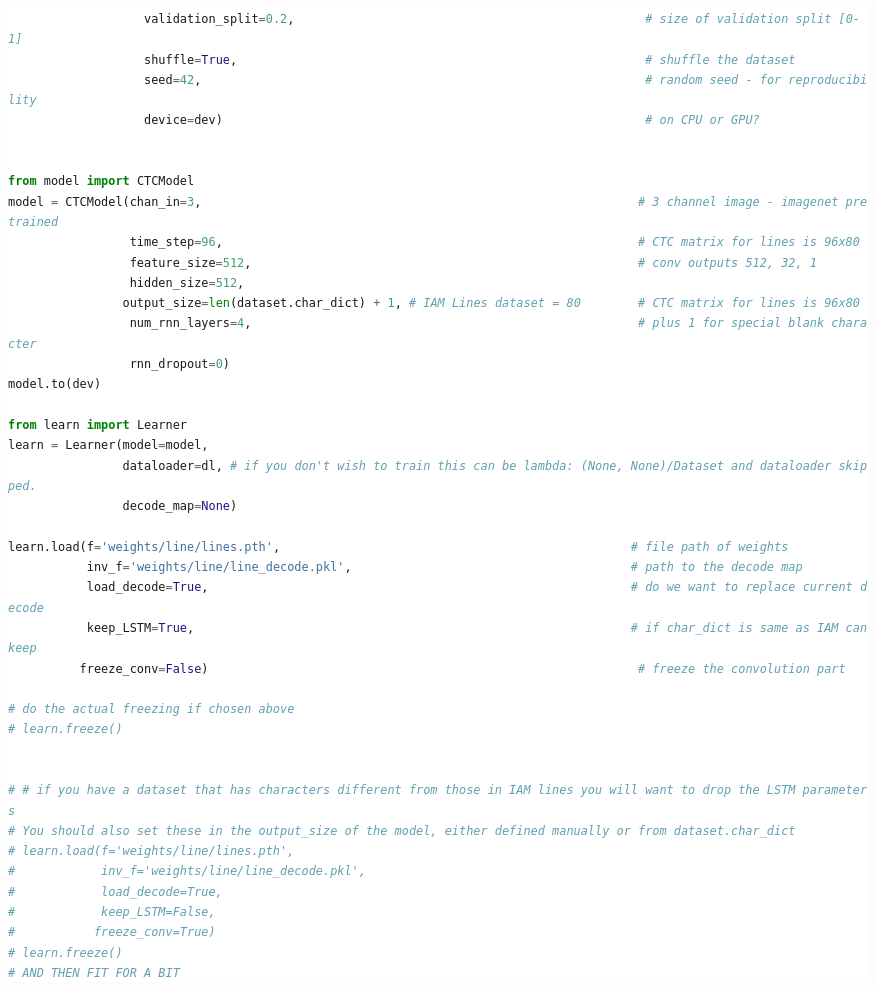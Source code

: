 ```python
                   validation_split=0.2,                                                 # size of validation split [0-1]
                   shuffle=True,                                                         # shuffle the dataset
                   seed=42,                                                              # random seed - for reproducibility
                   device=dev)                                                           # on CPU or GPU?


from model import CTCModel
model = CTCModel(chan_in=3,                                                             # 3 channel image - imagenet pretrained
                 time_step=96,                                                          # CTC matrix for lines is 96x80                                                  
                 feature_size=512,                                                      # conv outputs 512, 32, 1
                 hidden_size=512,                        
                output_size=len(dataset.char_dict) + 1, # IAM Lines dataset = 80        # CTC matrix for lines is 96x80
                 num_rnn_layers=4,                                                      # plus 1 for special blank character 
                 rnn_dropout=0)
model.to(dev)

from learn import Learner
learn = Learner(model=model,                                                           
                dataloader=dl, # if you don't wish to train this can be lambda: (None, None)/Dataset and dataloader skipped.
                decode_map=None)   

learn.load(f='weights/line/lines.pth',                                                 # file path of weights
           inv_f='weights/line/line_decode.pkl',                                       # path to the decode map
           load_decode=True,                                                           # do we want to replace current decode
           keep_LSTM=True,                                                             # if char_dict is same as IAM can keep
          freeze_conv=False)                                                            # freeze the convolution part

# do the actual freezing if chosen above
# learn.freeze()


# # if you have a dataset that has characters different from those in IAM lines you will want to drop the LSTM parameters
# You should also set these in the output_size of the model, either defined manually or from dataset.char_dict
# learn.load(f='weights/line/lines.pth',                                                 
#            inv_f='weights/line/line_decode.pkl',                                       
#            load_decode=True,                                                           
#            keep_LSTM=False,                                                             
#           freeze_conv=True)
# learn.freeze()
# AND THEN FIT FOR A BIT 
```
